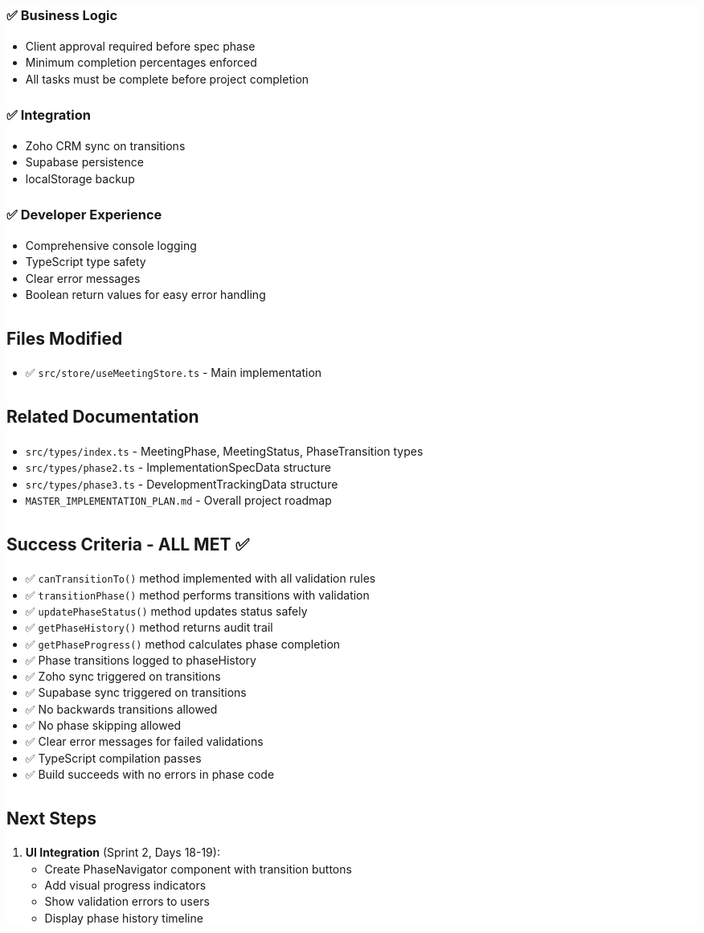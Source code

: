 ### ✅ Business Logic
- Client approval required before spec phase
- Minimum completion percentages enforced
- All tasks must be complete before project completion

### ✅ Integration
- Zoho CRM sync on transitions
- Supabase persistence
- localStorage backup

### ✅ Developer Experience
- Comprehensive console logging
- TypeScript type safety
- Clear error messages
- Boolean return values for easy error handling

## Files Modified

- ✅ `src/store/useMeetingStore.ts` - Main implementation

## Related Documentation

- `src/types/index.ts` - MeetingPhase, MeetingStatus, PhaseTransition types
- `src/types/phase2.ts` - ImplementationSpecData structure
- `src/types/phase3.ts` - DevelopmentTrackingData structure
- `MASTER_IMPLEMENTATION_PLAN.md` - Overall project roadmap

## Success Criteria - ALL MET ✅

- ✅ `canTransitionTo()` method implemented with all validation rules
- ✅ `transitionPhase()` method performs transitions with validation
- ✅ `updatePhaseStatus()` method updates status safely
- ✅ `getPhaseHistory()` method returns audit trail
- ✅ `getPhaseProgress()` method calculates phase completion
- ✅ Phase transitions logged to phaseHistory
- ✅ Zoho sync triggered on transitions
- ✅ Supabase sync triggered on transitions
- ✅ No backwards transitions allowed
- ✅ No phase skipping allowed
- ✅ Clear error messages for failed validations
- ✅ TypeScript compilation passes
- ✅ Build succeeds with no errors in phase code

## Next Steps

1. **UI Integration** (Sprint 2, Days 18-19):
   - Create PhaseNavigator component with transition buttons
   - Add visual progress indicators
   - Show validation errors to users
   - Display phase history timeline
